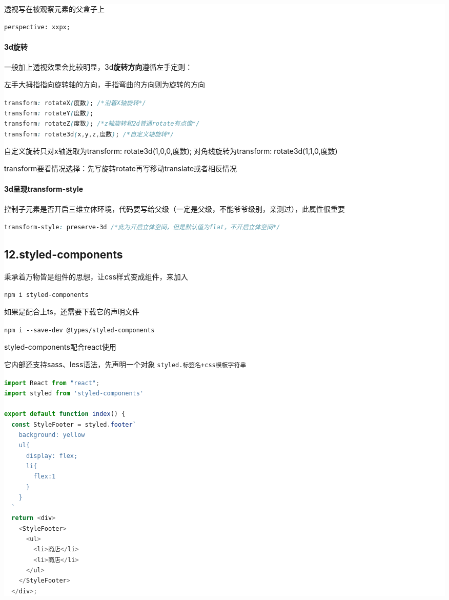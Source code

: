 透视写在被观察元素的父盒子上

```
perspective: xxpx;
```

#### 3d旋转

一般加上透视效果会比较明显，3d**旋转方向**遵循左手定则：

左手大拇指指向旋转轴的方向，手指弯曲的方向则为旋转的方向

```css
transform: rotateX(度数); /*沿着X轴旋转*/
transform: rotateY(度数);
transform: rotateZ(度数); /*z轴旋转和2d普通rotate有点像*/
transform: rotate3d(x,y,z,度数); /*自定义轴旋转*/
```

自定义旋转只对x轴选取为transform: rotate3d(1,0,0,度数);    对角线旋转为transform: rotate3d(1,1,0,度数)

transform要看情况选择：先写旋转rotate再写移动translate或者相反情况

#### 3d呈现transform-style

控制子元素是否开启三维立体环境，代码要写给父级（一定是父级，不能爷爷级别，亲测过），此属性很重要

```css
transform-style: preserve-3d /*此为开启立体空间，但是默认值为flat，不开启立体空间*/
```



## 12.styled-components

秉承着万物皆是组件的思想，让css样式变成组件，来加入

```shell
npm i styled-components
```

如果是配合上ts，还需要下载它的声明文件

```shell
npm i --save-dev @types/styled-components
```

styled-components配合react使用

它内部还支持sass、less语法，先声明一个对象 `styled.标签名+css模板字符串`

```js
import React from "react";
import styled from 'styled-components'

export default function index() {
  const StyleFooter = styled.footer`
    background: yellow
    ul{
      display: flex;
      li{
        flex:1
      }
    }
  `
  return <div>
    <StyleFooter>
      <ul>
        <li>商店</li>
        <li>商店</li>
      </ul>
    </StyleFooter>
  </div>;
```